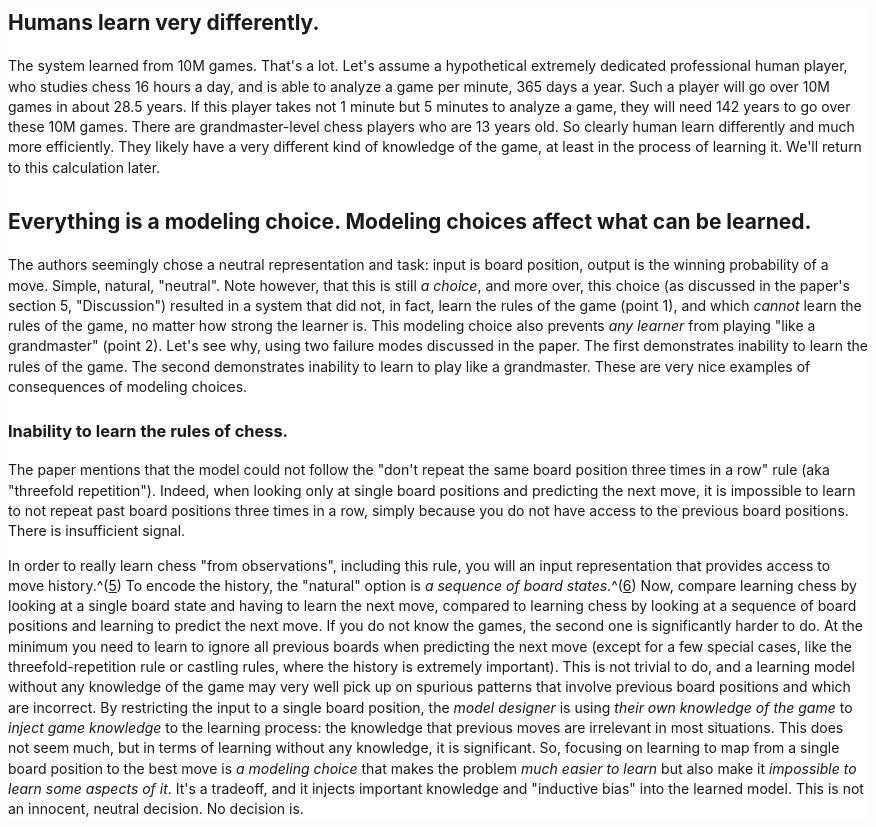 ## Humans learn very differently.

[](#humans-learn-very-differently)

The system learned from 10M games. That's a lot. Let's assume a hypothetical extremely dedicated professional human player, who studies chess 16 hours a day, and is able to analyze a game per minute, 365 days a year. Such a player will go over 10M games in about 28.5 years. If this player takes not 1 minute but 5 minutes to analyze a game, they will need 142 years to go over these 10M games. There are grandmaster-level chess players who are 13 years old. So clearly human learn differently and much more efficiently. They likely have a very different kind of knowledge of the game, at least in the process of learning it. We'll return to this calculation later.

## Everything is a modeling choice. Modeling choices affect what can be learned.

[](#everything-is-a-modeling-choice-modeling-choices-affect-what-can-be-learned)

The authors seemingly chose a neutral representation and task: input is board position, output is the winning probability of a move. Simple, natural, "neutral". Note however, that this is still *a choice*, and more over, this choice (as discussed in the paper's section 5, "Discussion") resulted in a system that did not, in fact, learn the rules of the game (point 1), and which *cannot* learn the rules of the game, no matter how strong the learner is. This modeling choice also prevents *any learner* from playing "like a grandmaster" (point 2). Let's see why, using two failure modes discussed in the paper. The first demonstrates inability to learn the rules of the game. The second demonstrates inability to learn to play like a grandmaster. These are very nice examples of consequences of modeling choices.

### Inability to learn the rules of chess.

[](#inability-to-learn-the-rules-of-chess)

The paper mentions that the model could not follow the "don't repeat the same board position three times in a row" rule (aka "threefold repetition"). Indeed, when looking only at single board positions and predicting the next move, it is impossible to learn to not repeat past board positions three times in a row, simply because you do not have access to the previous board positions. There is insufficient signal.

In order to really learn chess "from observations", including this rule, you will an input representation that provides access to move history.^([5](#user-content-fn-5-1db3ccd16c3fe9d8fc359c6d4aaee58b)) To encode the history, the "natural" option is *a sequence of board states*.^([6](#user-content-fn-6-1db3ccd16c3fe9d8fc359c6d4aaee58b)) Now, compare learning chess by looking at a single board state and having to learn the next move, compared to learning chess by looking at a sequence of board positions and learning to predict the next move. If you do not know the games, the second one is significantly harder to do. At the minimum you need to learn to ignore all previous boards when predicting the next move (except for a few special cases, like the threefold-repetition rule or castling rules, where the history is extremely important). This is not trivial to do, and a learning model without any knowledge of the game may very well pick up on spurious patterns that involve previous board positions and which are incorrect. By restricting the input to a single board position, the *model designer* is using *their own knowledge of the game* to *inject game knowledge* to the learning process: the knowledge that previous moves are irrelevant in most situations. This does not seem much, but in terms of learning without any knowledge, it is significant. So, focusing on learning to map from a single board position to the best move is *a modeling choice* that makes the problem *much easier to learn* but also make it *impossible to learn some aspects of it*. It's a tradeoff, and it injects important knowledge and "inductive bias" into the learned model. This is not an innocent, neutral decision. No decision is.
